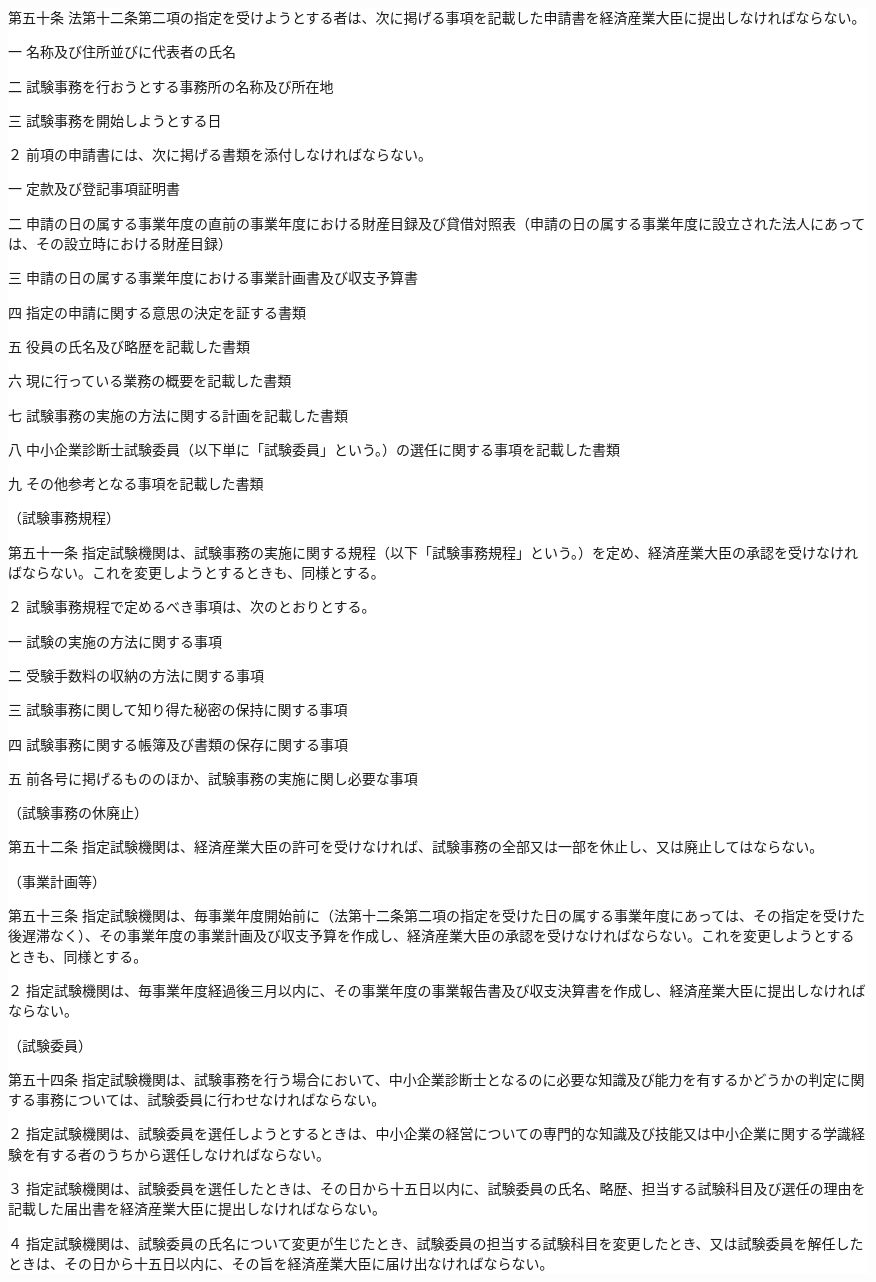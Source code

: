 第五十条 法第十二条第二項の指定を受けようとする者は、次に掲げる事項を記載した申請書を経済産業大臣に提出しなければならない。

一 名称及び住所並びに代表者の氏名

二 試験事務を行おうとする事務所の名称及び所在地

三 試験事務を開始しようとする日

２ 前項の申請書には、次に掲げる書類を添付しなければならない。

一 定款及び登記事項証明書

二 申請の日の属する事業年度の直前の事業年度における財産目録及び貸借対照表（申請の日の属する事業年度に設立された法人にあっては、その設立時における財産目録）

三 申請の日の属する事業年度における事業計画書及び収支予算書

四 指定の申請に関する意思の決定を証する書類

五 役員の氏名及び略歴を記載した書類

六 現に行っている業務の概要を記載した書類

七 試験事務の実施の方法に関する計画を記載した書類

八 中小企業診断士試験委員（以下単に「試験委員」という。）の選任に関する事項を記載した書類

九 その他参考となる事項を記載した書類

（試験事務規程）

第五十一条 指定試験機関は、試験事務の実施に関する規程（以下「試験事務規程」という。）を定め、経済産業大臣の承認を受けなければならない。これを変更しようとするときも、同様とする。

２ 試験事務規程で定めるべき事項は、次のとおりとする。

一 試験の実施の方法に関する事項

二 受験手数料の収納の方法に関する事項

三 試験事務に関して知り得た秘密の保持に関する事項

四 試験事務に関する帳簿及び書類の保存に関する事項

五 前各号に掲げるもののほか、試験事務の実施に関し必要な事項

（試験事務の休廃止）

第五十二条 指定試験機関は、経済産業大臣の許可を受けなければ、試験事務の全部又は一部を休止し、又は廃止してはならない。

（事業計画等）

第五十三条 指定試験機関は、毎事業年度開始前に（法第十二条第二項の指定を受けた日の属する事業年度にあっては、その指定を受けた後遅滞なく）、その事業年度の事業計画及び収支予算を作成し、経済産業大臣の承認を受けなければならない。これを変更しようとするときも、同様とする。

２ 指定試験機関は、毎事業年度経過後三月以内に、その事業年度の事業報告書及び収支決算書を作成し、経済産業大臣に提出しなければならない。

（試験委員）

第五十四条 指定試験機関は、試験事務を行う場合において、中小企業診断士となるのに必要な知識及び能力を有するかどうかの判定に関する事務については、試験委員に行わせなければならない。

２ 指定試験機関は、試験委員を選任しようとするときは、中小企業の経営についての専門的な知識及び技能又は中小企業に関する学識経験を有する者のうちから選任しなければならない。

３ 指定試験機関は、試験委員を選任したときは、その日から十五日以内に、試験委員の氏名、略歴、担当する試験科目及び選任の理由を記載した届出書を経済産業大臣に提出しなければならない。

４ 指定試験機関は、試験委員の氏名について変更が生じたとき、試験委員の担当する試験科目を変更したとき、又は試験委員を解任したときは、その日から十五日以内に、その旨を経済産業大臣に届け出なければならない。
